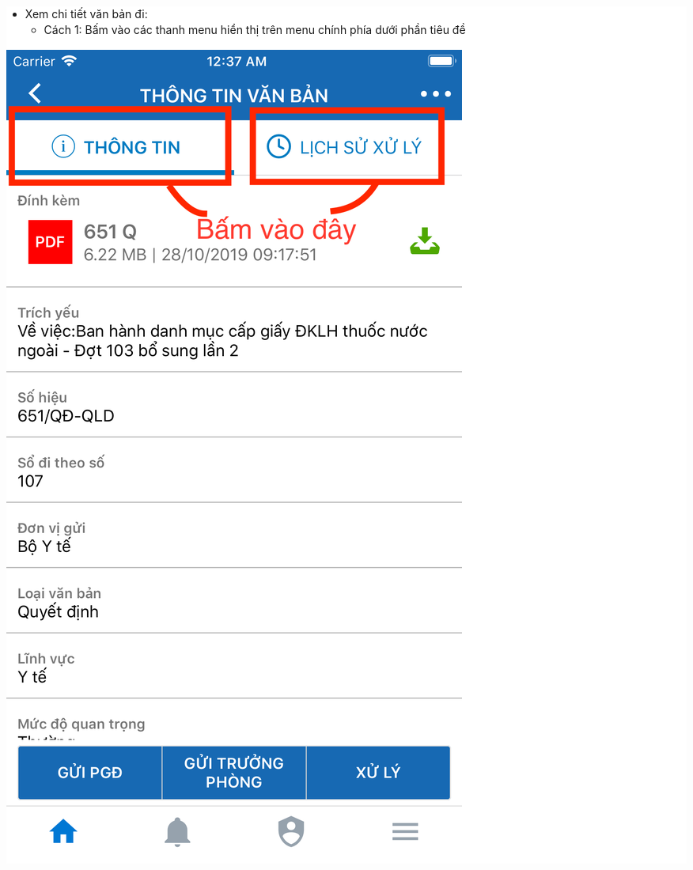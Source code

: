 - Xem chi tiết văn bản đi:
  *	Cách 1: Bấm vào các thanh menu hiển thị trên menu chính phía dưới phần tiêu đề

![](./images/ch02/2-detail-title.png)
